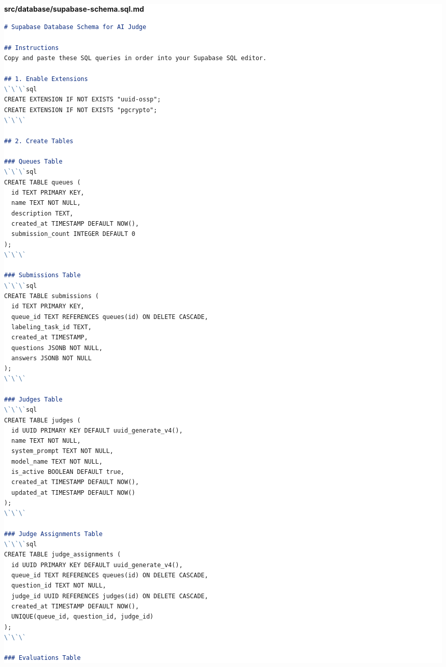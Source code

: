 **src/database/supabase-schema.sql.md**
```markdown
# Supabase Database Schema for AI Judge

## Instructions
Copy and paste these SQL queries in order into your Supabase SQL editor.

## 1. Enable Extensions
\`\`\`sql
CREATE EXTENSION IF NOT EXISTS "uuid-ossp";
CREATE EXTENSION IF NOT EXISTS "pgcrypto";
\`\`\`

## 2. Create Tables

### Queues Table
\`\`\`sql
CREATE TABLE queues (
  id TEXT PRIMARY KEY,
  name TEXT NOT NULL,
  description TEXT,
  created_at TIMESTAMP DEFAULT NOW(),
  submission_count INTEGER DEFAULT 0
);
\`\`\`

### Submissions Table
\`\`\`sql
CREATE TABLE submissions (
  id TEXT PRIMARY KEY,
  queue_id TEXT REFERENCES queues(id) ON DELETE CASCADE,
  labeling_task_id TEXT,
  created_at TIMESTAMP,
  questions JSONB NOT NULL,
  answers JSONB NOT NULL
);
\`\`\`

### Judges Table
\`\`\`sql
CREATE TABLE judges (
  id UUID PRIMARY KEY DEFAULT uuid_generate_v4(),
  name TEXT NOT NULL,
  system_prompt TEXT NOT NULL,
  model_name TEXT NOT NULL,
  is_active BOOLEAN DEFAULT true,
  created_at TIMESTAMP DEFAULT NOW(),
  updated_at TIMESTAMP DEFAULT NOW()
);
\`\`\`

### Judge Assignments Table
\`\`\`sql
CREATE TABLE judge_assignments (
  id UUID PRIMARY KEY DEFAULT uuid_generate_v4(),
  queue_id TEXT REFERENCES queues(id) ON DELETE CASCADE,
  question_id TEXT NOT NULL,
  judge_id UUID REFERENCES judges(id) ON DELETE CASCADE,
  created_at TIMESTAMP DEFAULT NOW(),
  UNIQUE(queue_id, question_id, judge_id)
);
\`\`\`

### Evaluations Table
```